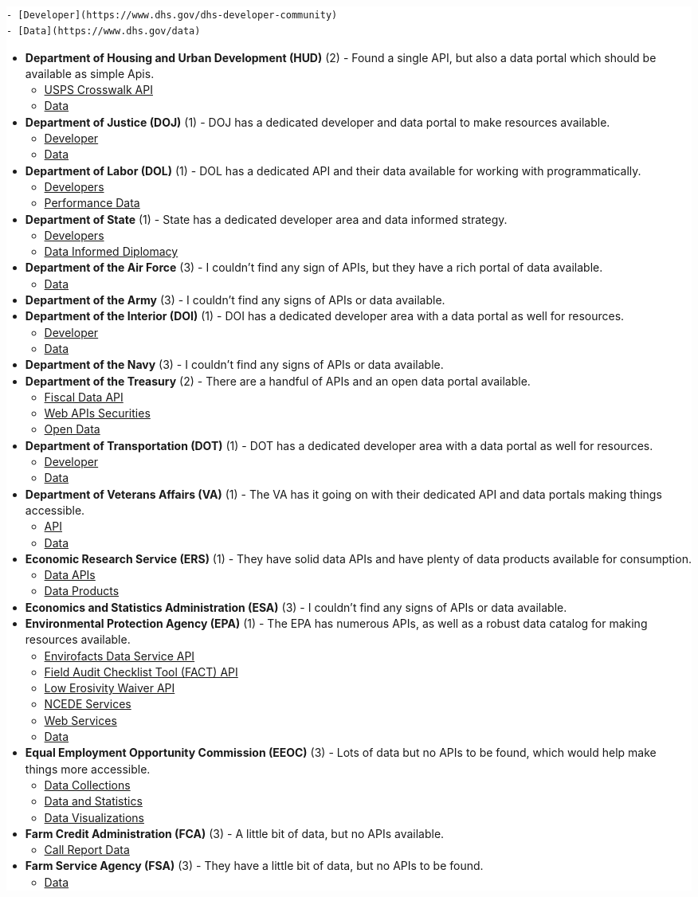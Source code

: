     - [Developer](https://www.dhs.gov/dhs-developer-community)
    - [Data](https://www.dhs.gov/data)
- **Department of Housing and Urban Development (HUD)** (2) - Found a single API, but also a data portal which should be available as simple Apis.
    - [USPS Crosswalk API](https://www.huduser.gov/portal/dataset/uspszip-api.html)
    - [Data](https://data.hud.gov/)
- **Department of Justice (DOJ)** (1) - DOJ has a dedicated developer and data portal to make resources available.
    - [Developer](https://www.justice.gov/developer)
    - [Data](https://www.justice.gov/open/open-data)
- **Department of Labor (DOL)** (1) - DOL has a dedicated API and their data available for working with programmatically.
    - [Developers](https://developer.dol.gov/)
    - [Performance Data](https://www.dol.gov/agencies/eta/foreign-labor/performance)
- **Department of State** (1) - State has a dedicated developer area and data informed strategy.
    - [Developers](https://www.state.gov/developer/)
    - [Data Informed Diplomacy](https://www.state.gov/data-strategy/)
- **Department of the Air Force** (3) - I couldn’t find any sign of APIs, but they have a rich portal of data available.
    - [Data](https://www.data.af.mil/)
- **Department of the Army** (3) - I couldn’t find any signs of APIs or data available.
- **Department of the Interior (DOI)** (1) - DOI has a dedicated developer area with a data portal as well for resources.
    - [Developer](https://www.doi.gov/developer)
    - [Data](https://www.doi.gov/data)
- **Department of the Navy** (3) - I couldn’t find any signs of APIs or data available.
- **Department of the Treasury** (2) - There are a handful of APIs and an open data portal available.
    - [Fiscal Data API](https://fiscaldata.treasury.gov/api-documentation/)
    - [Web APIs Securities](https://www.treasurydirect.gov/legal-information/developers/web-api-security/)
    - [Open Data](https://home.treasury.gov/data/treasury-open-data)
- **Department of Transportation (DOT)** (1) - DOT has a dedicated developer area with a data portal as well for resources.
    - [Developer](https://www.transportation.gov/developer)
    - [Data](https://www.transportation.gov/data)
- **Department of Veterans Affairs (VA)** (1) - The VA has it going on with their dedicated API and data portals making things accessible.
    - [API](https://developer.va.gov/)
    - [Data](https://www.data.va.gov/)
- **Economic Research Service (ERS)** (1) - They have solid data APIs and have plenty of data products available for consumption.
    - [Data APIs](https://www.ers.usda.gov/developer/data-apis/)
    - [Data Products](https://www.ers.usda.gov/data-products/)
- **Economics and Statistics Administration (ESA)** (3) - I couldn’t find any signs of APIs or data available.
- **Environmental Protection Agency (EPA)** (1) - The EPA has numerous APIs, as well as a robust data catalog for making resources available.
    - [Envirofacts Data Service API](https://www.epa.gov/enviro/envirofacts-data-service-api)
    - [Field Audit Checklist Tool (FACT) API](https://www.epa.gov/airmarkets/field-audit-checklist-tool-fact-api)
    - [Low Erosivity Waiver API](https://lew.epa.gov/api-docs/)
    - [NCEDE Services](https://rcranodepreprod.epa.gov/rcra-ncede-api/secured/swagger2/index.jsp)
    - [Web Services](https://www.epa.gov/enviro/web-services)
    - [Data](https://www.epa.gov/data)
- **Equal Employment Opportunity Commission (EEOC)** (3) - Lots of data but no APIs to be found, which would help make things more accessible.
    - [Data Collections](https://www.eeoc.gov/data/eeo-data-collections)
    - [Data and Statistics](https://www.eeoc.gov/data/data-and-statistics)
    - [Data Visualizations](https://www.eeoc.gov/data/data-visualizations)
- **Farm Credit Administration (FCA)** (3) - A little bit of data, but no APIs available.
    - [Call Report Data](https://www.fca.gov/bank-oversight/call-report-data-for-download)
- **Farm Service Agency (FSA)** (3) - They have a little bit of data, but no APIs to be found.
    - [Data](https://www.fsa.usda.gov/online-services/fsa-online-data-resources/index)